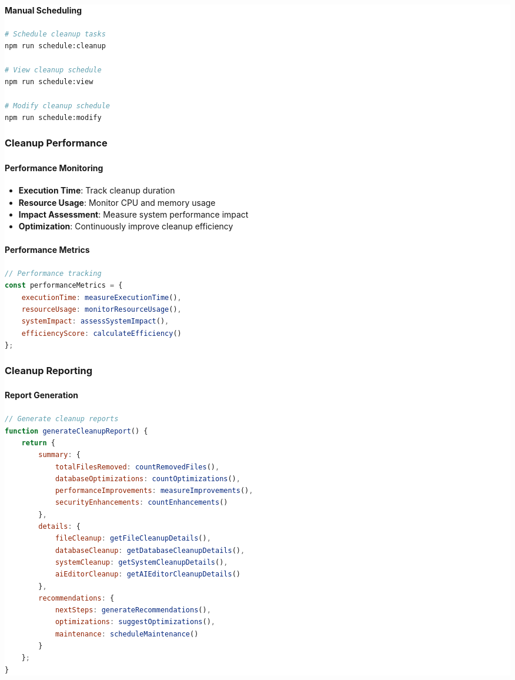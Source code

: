 #### Manual Scheduling
```bash
# Schedule cleanup tasks
npm run schedule:cleanup

# View cleanup schedule
npm run schedule:view

# Modify cleanup schedule
npm run schedule:modify
```

### Cleanup Performance

#### Performance Monitoring
- **Execution Time**: Track cleanup duration
- **Resource Usage**: Monitor CPU and memory usage
- **Impact Assessment**: Measure system performance impact
- **Optimization**: Continuously improve cleanup efficiency

#### Performance Metrics
```javascript
// Performance tracking
const performanceMetrics = {
    executionTime: measureExecutionTime(),
    resourceUsage: monitorResourceUsage(),
    systemImpact: assessSystemImpact(),
    efficiencyScore: calculateEfficiency()
};
```

### Cleanup Reporting

#### Report Generation
```javascript
// Generate cleanup reports
function generateCleanupReport() {
    return {
        summary: {
            totalFilesRemoved: countRemovedFiles(),
            databaseOptimizations: countOptimizations(),
            performanceImprovements: measureImprovements(),
            securityEnhancements: countEnhancements()
        },
        details: {
            fileCleanup: getFileCleanupDetails(),
            databaseCleanup: getDatabaseCleanupDetails(),
            systemCleanup: getSystemCleanupDetails(),
            aiEditorCleanup: getAIEditorCleanupDetails()
        },
        recommendations: {
            nextSteps: generateRecommendations(),
            optimizations: suggestOptimizations(),
            maintenance: scheduleMaintenance()
        }
    };
}
```
